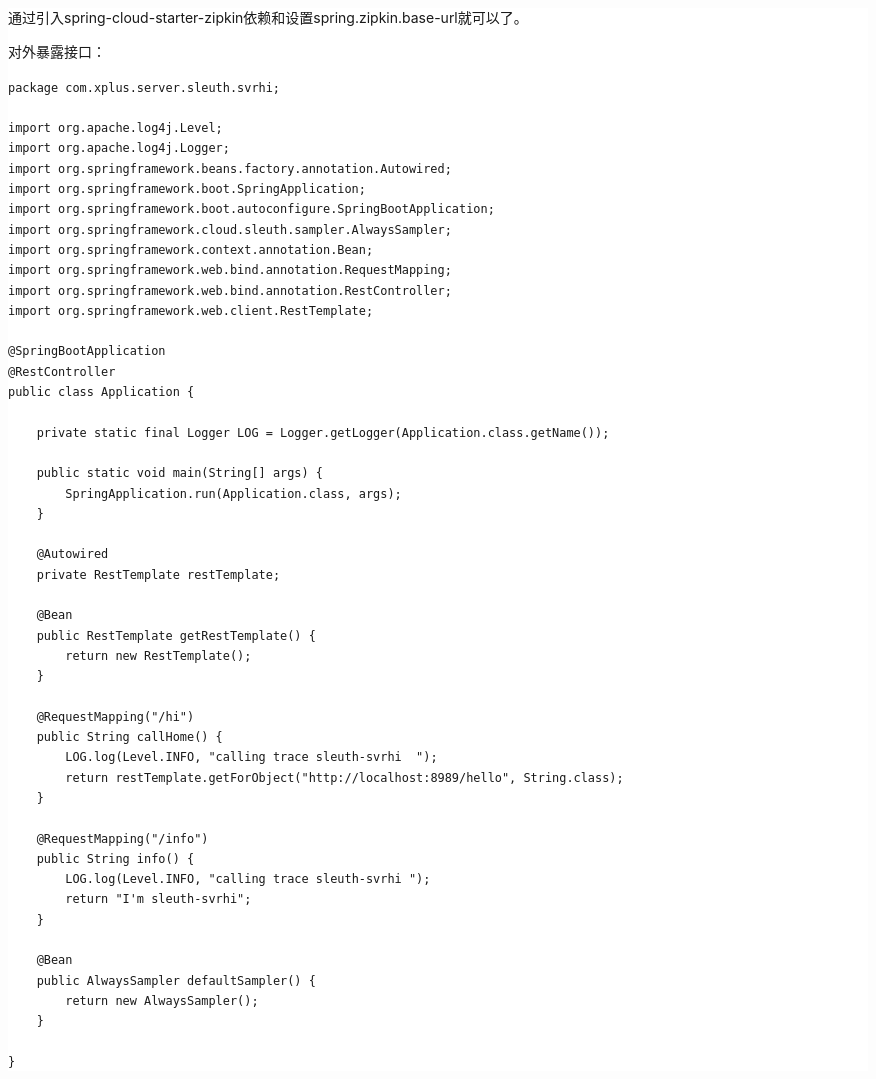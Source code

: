 通过引入spring-cloud-starter-zipkin依赖和设置spring.zipkin.base-url就可以了。

对外暴露接口：

```
package com.xplus.server.sleuth.svrhi;

import org.apache.log4j.Level;
import org.apache.log4j.Logger;
import org.springframework.beans.factory.annotation.Autowired;
import org.springframework.boot.SpringApplication;
import org.springframework.boot.autoconfigure.SpringBootApplication;
import org.springframework.cloud.sleuth.sampler.AlwaysSampler;
import org.springframework.context.annotation.Bean;
import org.springframework.web.bind.annotation.RequestMapping;
import org.springframework.web.bind.annotation.RestController;
import org.springframework.web.client.RestTemplate;

@SpringBootApplication
@RestController
public class Application {

	private static final Logger LOG = Logger.getLogger(Application.class.getName());

	public static void main(String[] args) {
		SpringApplication.run(Application.class, args);
	}

	@Autowired
	private RestTemplate restTemplate;

	@Bean
	public RestTemplate getRestTemplate() {
		return new RestTemplate();
	}

	@RequestMapping("/hi")
	public String callHome() {
		LOG.log(Level.INFO, "calling trace sleuth-svrhi  ");
		return restTemplate.getForObject("http://localhost:8989/hello", String.class);
	}

	@RequestMapping("/info")
	public String info() {
		LOG.log(Level.INFO, "calling trace sleuth-svrhi ");
		return "I'm sleuth-svrhi";
	}

	@Bean
	public AlwaysSampler defaultSampler() {
		return new AlwaysSampler();
	}

}
```
